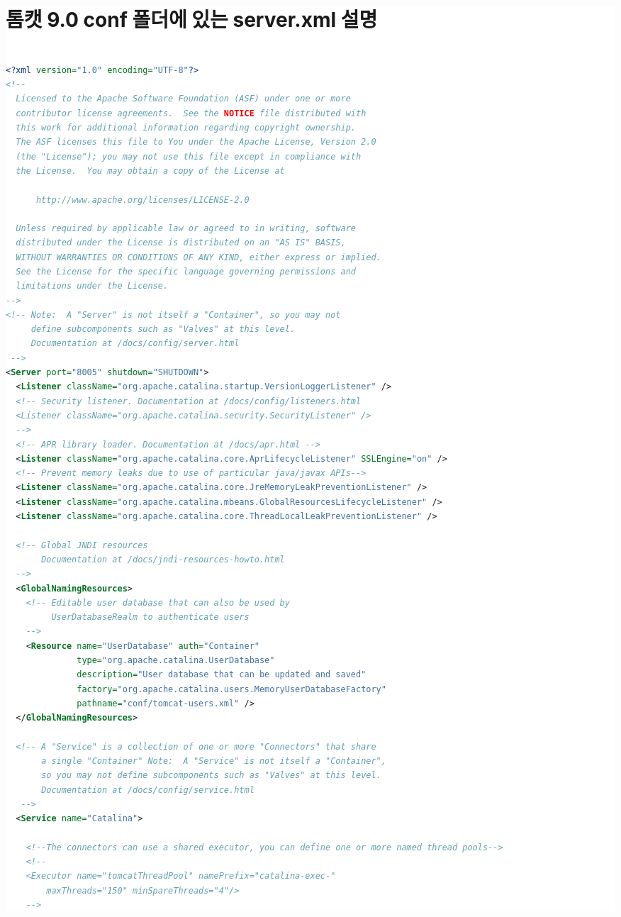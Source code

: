 # 톰캣 9.0 conf 폴더에 있는 server.xml 설명

```xml

<?xml version="1.0" encoding="UTF-8"?>
<!--
  Licensed to the Apache Software Foundation (ASF) under one or more
  contributor license agreements.  See the NOTICE file distributed with
  this work for additional information regarding copyright ownership.
  The ASF licenses this file to You under the Apache License, Version 2.0
  (the "License"); you may not use this file except in compliance with
  the License.  You may obtain a copy of the License at

      http://www.apache.org/licenses/LICENSE-2.0

  Unless required by applicable law or agreed to in writing, software
  distributed under the License is distributed on an "AS IS" BASIS,
  WITHOUT WARRANTIES OR CONDITIONS OF ANY KIND, either express or implied.
  See the License for the specific language governing permissions and
  limitations under the License.
-->
<!-- Note:  A "Server" is not itself a "Container", so you may not
     define subcomponents such as "Valves" at this level.
     Documentation at /docs/config/server.html
 -->
<Server port="8005" shutdown="SHUTDOWN">
  <Listener className="org.apache.catalina.startup.VersionLoggerListener" />
  <!-- Security listener. Documentation at /docs/config/listeners.html
  <Listener className="org.apache.catalina.security.SecurityListener" />
  -->
  <!-- APR library loader. Documentation at /docs/apr.html -->
  <Listener className="org.apache.catalina.core.AprLifecycleListener" SSLEngine="on" />
  <!-- Prevent memory leaks due to use of particular java/javax APIs-->
  <Listener className="org.apache.catalina.core.JreMemoryLeakPreventionListener" />
  <Listener className="org.apache.catalina.mbeans.GlobalResourcesLifecycleListener" />
  <Listener className="org.apache.catalina.core.ThreadLocalLeakPreventionListener" />

  <!-- Global JNDI resources
       Documentation at /docs/jndi-resources-howto.html
  -->
  <GlobalNamingResources>
    <!-- Editable user database that can also be used by
         UserDatabaseRealm to authenticate users
    -->
    <Resource name="UserDatabase" auth="Container"
              type="org.apache.catalina.UserDatabase"
              description="User database that can be updated and saved"
              factory="org.apache.catalina.users.MemoryUserDatabaseFactory"
              pathname="conf/tomcat-users.xml" />
  </GlobalNamingResources>

  <!-- A "Service" is a collection of one or more "Connectors" that share
       a single "Container" Note:  A "Service" is not itself a "Container",
       so you may not define subcomponents such as "Valves" at this level.
       Documentation at /docs/config/service.html
   -->
  <Service name="Catalina">

    <!--The connectors can use a shared executor, you can define one or more named thread pools-->
    <!--
    <Executor name="tomcatThreadPool" namePrefix="catalina-exec-"
        maxThreads="150" minSpareThreads="4"/>
    -->
```